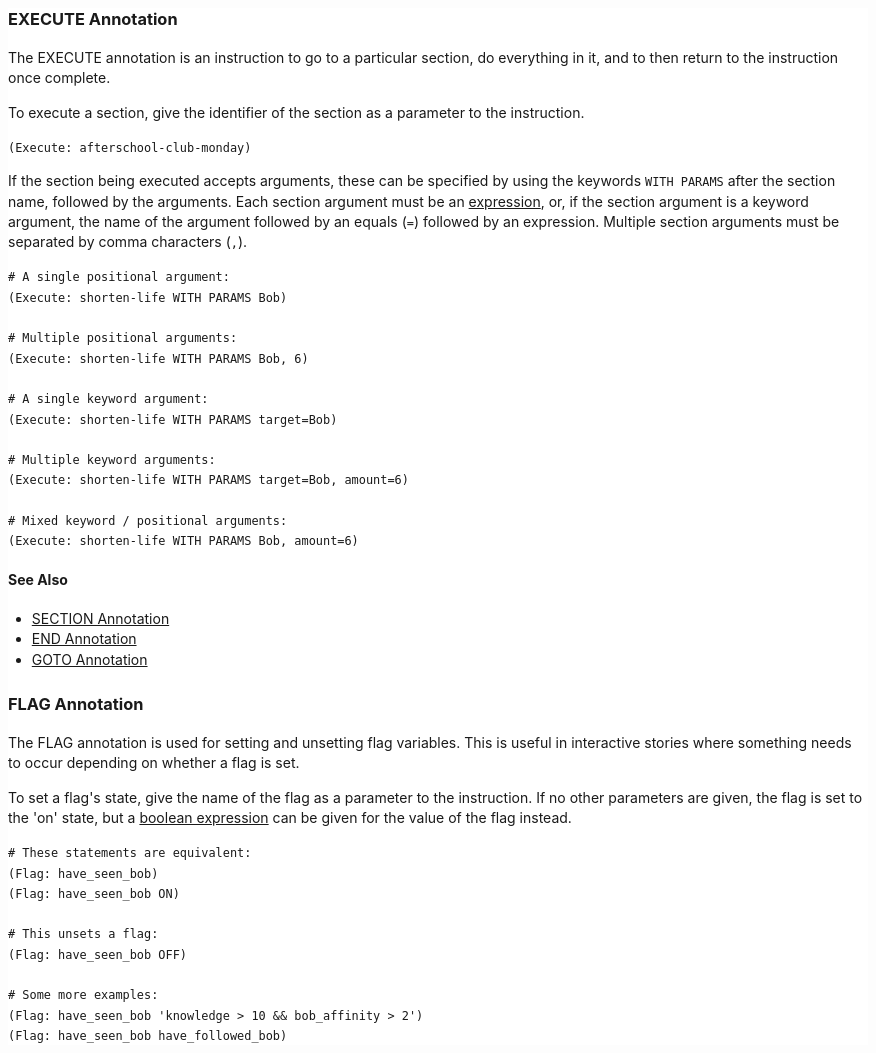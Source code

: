 ### EXECUTE Annotation ###
The EXECUTE annotation is an instruction to go to a particular section, do
everything in it, and to then return to the instruction once complete.

To execute a section, give the identifier of the section as a parameter to the
instruction.

```
(Execute: afterschool-club-monday)
```

If the section being executed accepts arguments, these can be specified by using
the keywords `WITH PARAMS` after the section name, followed by the arguments.
Each section argument must be an [expression](#expressions), or, if the section
argument is a keyword argument, the name of the argument followed by an equals
(`=`) followed by an expression. Multiple section arguments must be separated by
comma characters (`,`).

```
# A single positional argument:
(Execute: shorten-life WITH PARAMS Bob)

# Multiple positional arguments:
(Execute: shorten-life WITH PARAMS Bob, 6)

# A single keyword argument:
(Execute: shorten-life WITH PARAMS target=Bob)

# Multiple keyword arguments:
(Execute: shorten-life WITH PARAMS target=Bob, amount=6)

# Mixed keyword / positional arguments:
(Execute: shorten-life WITH PARAMS Bob, amount=6)
```

#### See Also ####
- [SECTION Annotation](#section-annotation)
- [END Annotation](#end-annotation)
- [GOTO Annotation](#goto-annotation)

### FLAG Annotation ###
The FLAG annotation is used for setting and unsetting flag variables. This is
useful in interactive stories where something needs to occur depending on
whether a flag is set.

To set a flag's state, give the name of the flag as a parameter to the
instruction. If no other parameters are given, the flag is set to the 'on'
state, but a [boolean expression](#boolean-expressions) can be given for the
value of the flag instead.

```
# These statements are equivalent:
(Flag: have_seen_bob)
(Flag: have_seen_bob ON)

# This unsets a flag:
(Flag: have_seen_bob OFF)

# Some more examples:
(Flag: have_seen_bob 'knowledge > 10 && bob_affinity > 2')
(Flag: have_seen_bob have_followed_bob)
```
